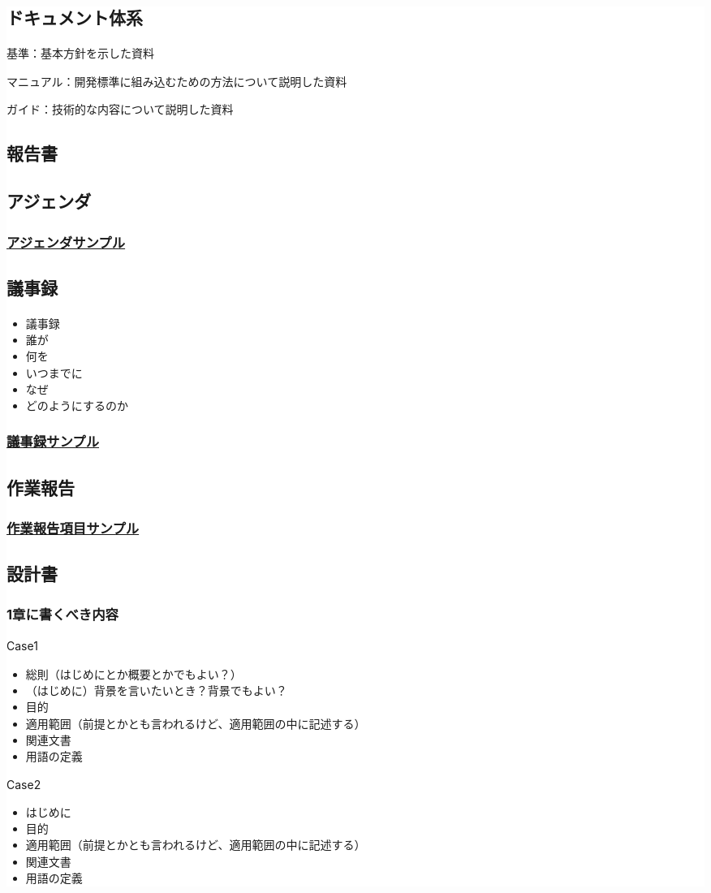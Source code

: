 ## ドキュメント体系

基準：基本方針を示した資料

マニュアル：開発標準に組み込むための方法について説明した資料

ガイド：技術的な内容について説明した資料


## 報告書

## アジェンダ

### [アジェンダサンプル](アジェンダサンプル.md)


## 議事録

* 議事録
* 誰が
* 何を
* いつまでに
* なぜ
* どのようにするのか

### [議事録サンプル](議事録サンプル.md)

## 作業報告

### [作業報告項目サンプル](作業報告項目サンプル.md)

## 設計書

### 1章に書くべき内容

Case1


* 総則（はじめにとか概要とかでもよい？）
* （はじめに）背景を言いたいとき？背景でもよい？
* 目的
* 適用範囲（前提とかとも言われるけど、適用範囲の中に記述する）
* 関連文書
* 用語の定義

Case2


* はじめに
* 目的
* 適用範囲（前提とかとも言われるけど、適用範囲の中に記述する）
* 関連文書
* 用語の定義
